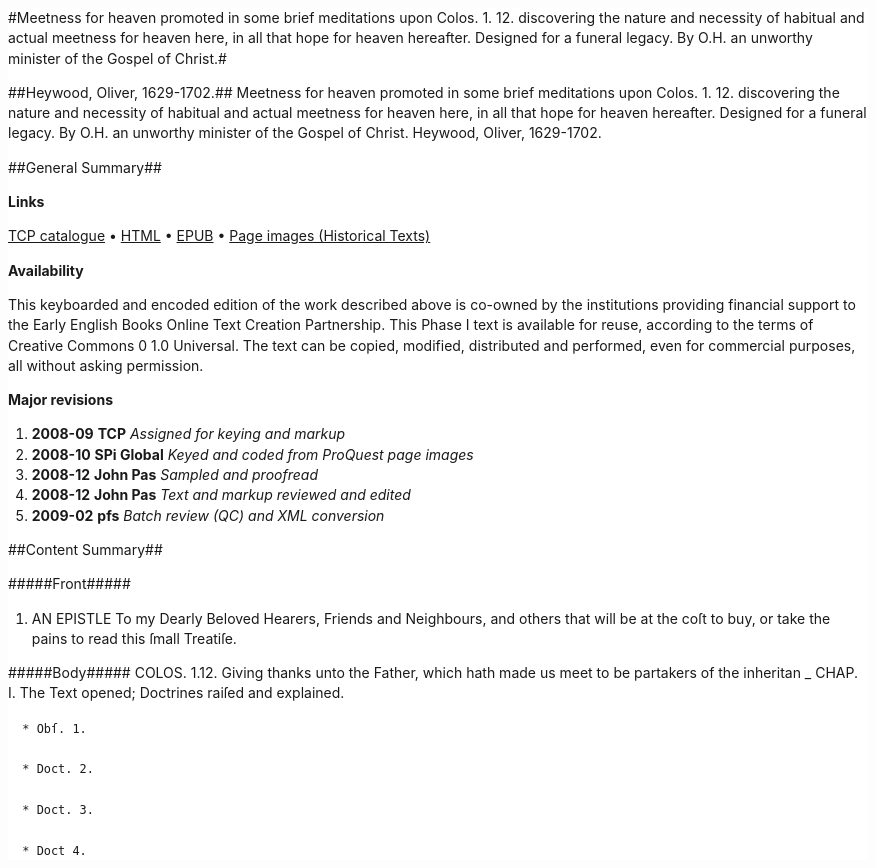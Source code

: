 #Meetness for heaven promoted in some brief meditations upon Colos. 1. 12. discovering the nature and necessity of habitual and actual meetness for heaven here, in all that hope for heaven hereafter. Designed for a funeral legacy. By O.H. an unworthy minister of the Gospel of Christ.#

##Heywood, Oliver, 1629-1702.##
Meetness for heaven promoted in some brief meditations upon Colos. 1. 12. discovering the nature and necessity of habitual and actual meetness for heaven here, in all that hope for heaven hereafter. Designed for a funeral legacy. By O.H. an unworthy minister of the Gospel of Christ.
Heywood, Oliver, 1629-1702.

##General Summary##

**Links**

[TCP catalogue](http://www.ota.ox.ac.uk/tcp/)  • 
[HTML](http://tei.it.ox.ac.uk/tcp/Texts-HTML/free/A43/A43583.html)  • 
[EPUB](http://tei.it.ox.ac.uk/tcp/Texts-EPUB/free/A43/A43583.epub) • 
[Page images (Historical Texts)](https://data.historicaltexts.jisc.ac.uk/view?pubId=eebo-99828512e&pageId=eebo-99828512e-32940-1)

**Availability**

This keyboarded and encoded edition of the
	       work described above is co-owned by the institutions
	       providing financial support to the Early English Books
	       Online Text Creation Partnership. This Phase I text is
	       available for reuse, according to the terms of Creative
	       Commons 0 1.0 Universal. The text can be copied,
	       modified, distributed and performed, even for
	       commercial purposes, all without asking permission.

**Major revisions**

1. __2008-09__ __TCP__ *Assigned for keying and markup*
1. __2008-10__ __SPi Global__ *Keyed and coded from ProQuest page images*
1. __2008-12__ __John Pas__ *Sampled and proofread*
1. __2008-12__ __John Pas__ *Text and markup reviewed and edited*
1. __2009-02__ __pfs__ *Batch review (QC) and XML conversion*

##Content Summary##

#####Front#####

1. AN EPISTLE To my Dearly Beloved Hearers, Friends and Neighbours, and others that will be at the coſt to buy, or take the pains to read this ſmall Treatiſe.

#####Body#####
COLOS. 1.12. Giving thanks unto the Father, which hath made us meet to be partakers of the inheritan
    _ CHAP. I. The Text opened; Doctrines raiſed and explained.

      * Obſ. 1.

      * Doct. 2.

      * Doct. 3.

      * Doct 4.
